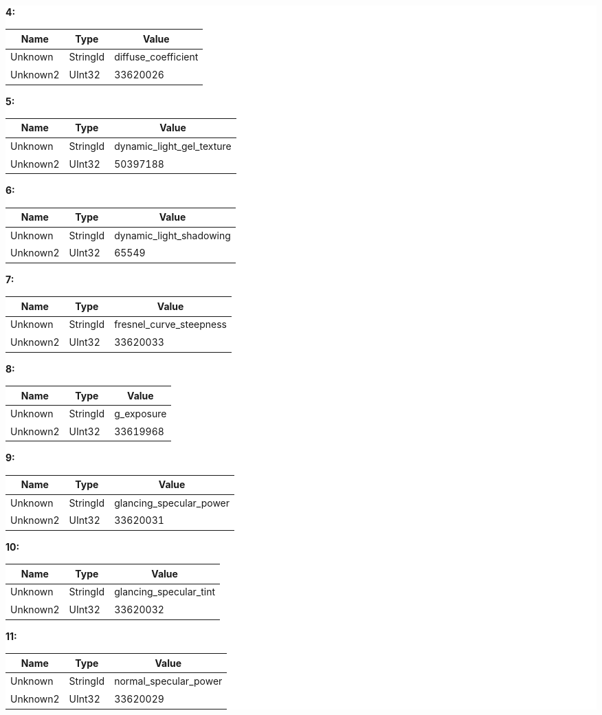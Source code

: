 
**4:**

Name	| Type	| Value
---	|---	|---	|
Unknown	|StringId	|diffuse_coefficient
Unknown2	|UInt32	|33620026


**5:**

Name	| Type	| Value
---	|---	|---	|
Unknown	|StringId	|dynamic_light_gel_texture
Unknown2	|UInt32	|50397188


**6:**

Name	| Type	| Value
---	|---	|---	|
Unknown	|StringId	|dynamic_light_shadowing
Unknown2	|UInt32	|65549


**7:**

Name	| Type	| Value
---	|---	|---	|
Unknown	|StringId	|fresnel_curve_steepness
Unknown2	|UInt32	|33620033


**8:**

Name	| Type	| Value
---	|---	|---	|
Unknown	|StringId	|g_exposure
Unknown2	|UInt32	|33619968


**9:**

Name	| Type	| Value
---	|---	|---	|
Unknown	|StringId	|glancing_specular_power
Unknown2	|UInt32	|33620031


**10:**

Name	| Type	| Value
---	|---	|---	|
Unknown	|StringId	|glancing_specular_tint
Unknown2	|UInt32	|33620032


**11:**

Name	| Type	| Value
---	|---	|---	|
Unknown	|StringId	|normal_specular_power
Unknown2	|UInt32	|33620029
